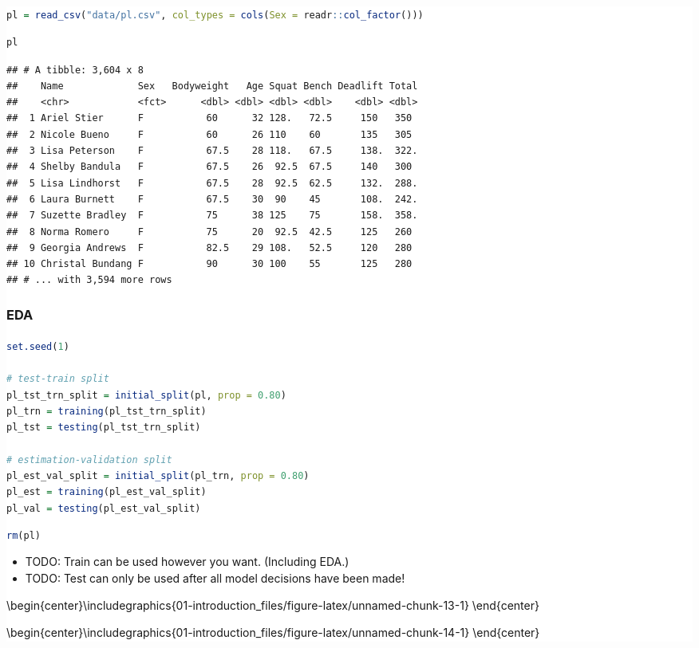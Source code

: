 



```r
pl = read_csv("data/pl.csv", col_types = cols(Sex = readr::col_factor()))
```


```r
pl
```

```
## # A tibble: 3,604 x 8
##    Name             Sex   Bodyweight   Age Squat Bench Deadlift Total
##    <chr>            <fct>      <dbl> <dbl> <dbl> <dbl>    <dbl> <dbl>
##  1 Ariel Stier      F           60      32 128.   72.5     150   350 
##  2 Nicole Bueno     F           60      26 110    60       135   305 
##  3 Lisa Peterson    F           67.5    28 118.   67.5     138.  322.
##  4 Shelby Bandula   F           67.5    26  92.5  67.5     140   300 
##  5 Lisa Lindhorst   F           67.5    28  92.5  62.5     132.  288.
##  6 Laura Burnett    F           67.5    30  90    45       108.  242.
##  7 Suzette Bradley  F           75      38 125    75       158.  358.
##  8 Norma Romero     F           75      20  92.5  42.5     125   260 
##  9 Georgia Andrews  F           82.5    29 108.   52.5     120   280 
## 10 Christal Bundang F           90      30 100    55       125   280 
## # ... with 3,594 more rows
```

### EDA


```r
set.seed(1)

# test-train split
pl_tst_trn_split = initial_split(pl, prop = 0.80)
pl_trn = training(pl_tst_trn_split)
pl_tst = testing(pl_tst_trn_split)

# estimation-validation split
pl_est_val_split = initial_split(pl_trn, prop = 0.80)
pl_est = training(pl_est_val_split)
pl_val = testing(pl_est_val_split)
```


```r
rm(pl)
```

- TODO: Train can be used however you want. (Including EDA.)
- TODO: Test can only be used after all model decisions have been made!


\begin{center}\includegraphics{01-introduction_files/figure-latex/unnamed-chunk-13-1} \end{center}


\begin{center}\includegraphics{01-introduction_files/figure-latex/unnamed-chunk-14-1} \end{center}
